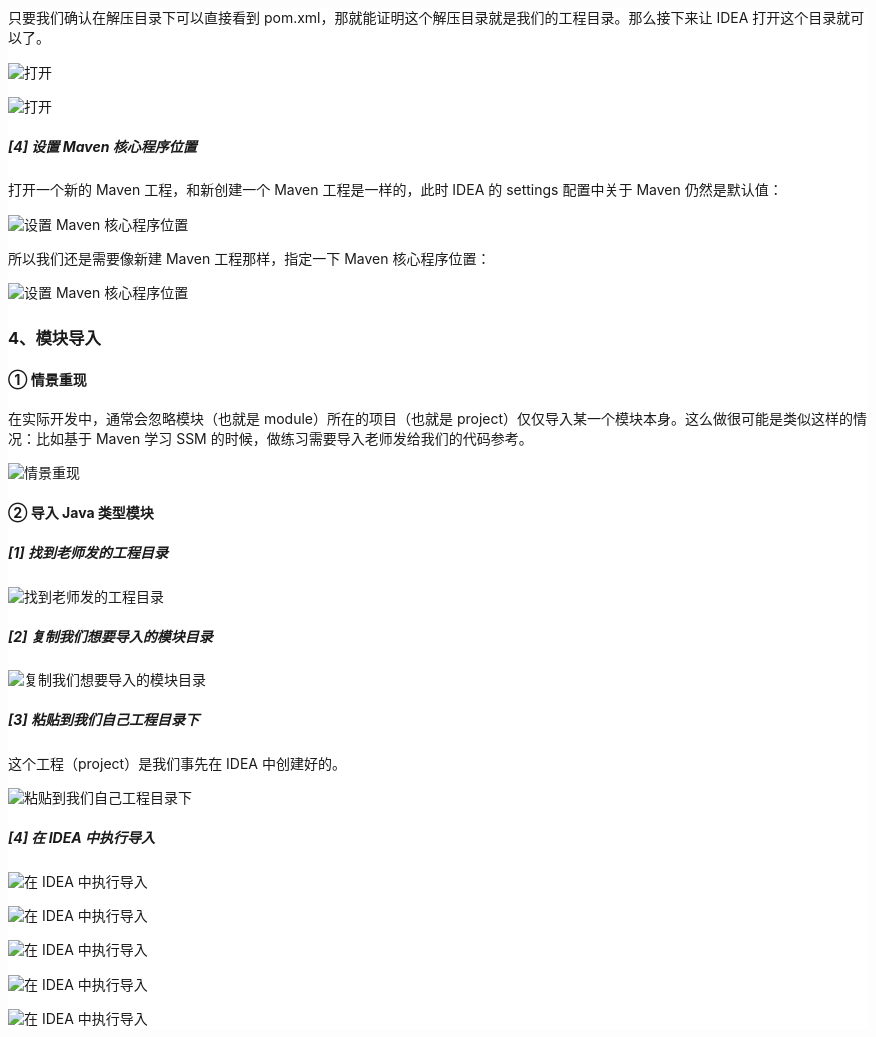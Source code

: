 只要我们确认在解压目录下可以直接看到 pom.xml，那就能证明这个解压目录就是我们的工程目录。那么接下来让 IDEA 打开这个目录就可以了。

![打开](https://img-blog.csdnimg.cn/d1e88d5e59974e088d047773c0ce1d01.png)

![打开](https://img-blog.csdnimg.cn/67f7f8868de74107ae88fc0a2b285d8b.png)

##### [4] 设置 Maven 核心程序位置

打开一个新的 Maven 工程，和新创建一个 Maven 工程是一样的，此时 IDEA 的 settings 配置中关于 Maven 仍然是默认值：

![设置 Maven 核心程序位置](https://img-blog.csdnimg.cn/03cd7660364b48b5a243bb97dd5f7d1d.png)

所以我们还是需要像新建 Maven 工程那样，指定一下 Maven 核心程序位置：

![设置 Maven 核心程序位置](https://img-blog.csdnimg.cn/7b065fb3ec284ae0859664cdbb21019f.png)

### 4、模块导入

#### ① 情景重现

在实际开发中，通常会忽略模块（也就是 module）所在的项目（也就是 project）仅仅导入某一个模块本身。这么做很可能是类似这样的情况：比如基于 Maven 学习 SSM 的时候，做练习需要导入老师发给我们的代码参考。

![情景重现](https://img-blog.csdnimg.cn/779361f99bca4888a24040c0ce94ed12.png)

#### ② 导入 Java 类型模块

##### [1] 找到老师发的工程目录

![找到老师发的工程目录](https://img-blog.csdnimg.cn/f378f189c6b44df4922a35b4a1dbbab3.png)

##### [2] 复制我们想要导入的模块目录

![复制我们想要导入的模块目录](https://img-blog.csdnimg.cn/7df68734faba48e28c7bd2b340dd75ce.png)

##### [3] 粘贴到我们自己工程目录下

这个工程（project）是我们事先在 IDEA 中创建好的。

![粘贴到我们自己工程目录下](https://img-blog.csdnimg.cn/6de93b745d4c46d1891e040fe44e0a87.png)

##### [4] 在 IDEA 中执行导入

![在 IDEA 中执行导入](https://img-blog.csdnimg.cn/afe11517c4204eda92cdf9b1c8f317a3.png)

![在 IDEA 中执行导入](https://img-blog.csdnimg.cn/8e9bc737c50c4cdea9c0fea2c267ea3b.png)

![在 IDEA 中执行导入](https://img-blog.csdnimg.cn/d5351b4ae7744cf79c4063884f45b12a.png)

![在 IDEA 中执行导入](https://img-blog.csdnimg.cn/b7f50c4178494d87af7f427e322249b8.png)

![在 IDEA 中执行导入](https://img-blog.csdnimg.cn/898c6e93855c441883020301f75b207a.png)
